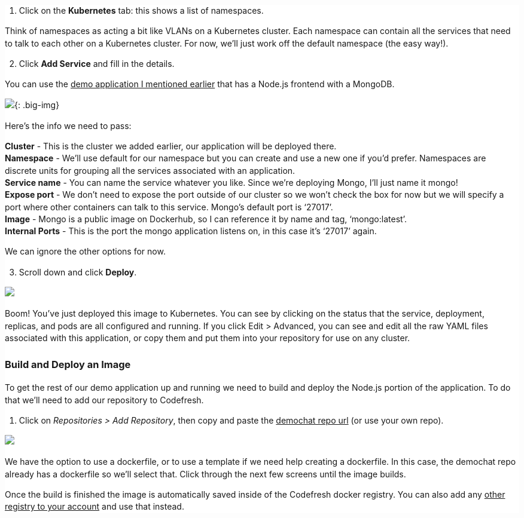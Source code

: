 1. Click on the **Kubernetes** tab: this shows a list of namespaces.   

Think of namespaces as acting a bit like VLANs on a Kubernetes cluster. Each namespace can contain all the services that need to talk to each other on a Kubernetes cluster. For now, we’ll just work off the default namespace (the easy way!).   

2. Click **Add Service** and fill in the details.   

You can use the [demo application I mentioned earlier](https://github.com/containers101/demochat) that has a Node.js frontend with a MongoDB.   

 ![](https://lh4.googleusercontent.com/YzQzEdIMwWt3lGR9Q4RTELvaB_fYYo2QKqkeXhfTCDnIVX4FBx_quYNgAbo6Wc_wpk0anl7Co3RDwDWnrOyibog9V9DISOZYQqiFE9T4ErlDYuqOGWiRw3-zk4p4WcURaOVg3Dkn){: .big-img}

Here’s the info we need to pass:  

**Cluster** - This is the cluster we added earlier, our application will be deployed there.   
**Namespace** - We’ll use default for our namespace but you can create and use a new one if you’d prefer. Namespaces are discrete units for grouping all the services associated with an application.   
**Service name** - You can name the service whatever you like. Since we’re deploying Mongo, I’ll just name it mongo!  
**Expose port** - We don’t need to expose the port outside of our cluster so we won’t check the box for now but we will specify a port where other containers can talk to this service. Mongo’s default port is ‘27017’.   
**Image** - Mongo is a public image on Dockerhub, so I can reference it by name and tag, ‘mongo:latest’.  
**Internal Ports** - This is the port the mongo application listens on, in this case it’s ‘27017’ again.   

We can ignore the other options for now.   

3. Scroll down and click **Deploy**.  

 ![](https://lh4.googleusercontent.com/4dhWXsf0BhyDDyB6XmmuCo2RCNztTPNuy36lYuzAHEYsFmKKkS6ibbKKo3sIqyQIYNTsTE6m5fjtlnEB0gmYoeQ40DZjwuSVyO4-pQKPjZflDT75NZ61aytXnEhFiAUHUDk9l1Wj)  

Boom! You’ve just deployed this image to Kubernetes. You can see by clicking on the status that the service, deployment, replicas, and pods are all configured and running. If you click Edit \> Advanced, you can see and edit all the raw YAML files associated with this application, or copy them and put them into your repository for use on any cluster.&nbsp;



### Build and Deploy an Image
To get the rest of our demo application up and running we need to build and deploy the Node.js portion of the application. To do that we’ll need to add our repository to Codefresh.   

1. Click on _Repositories \> Add Repository_, then copy and paste the [demochat repo url](https://github.com/containers101/demochat) (or use your own repo).  

 ![](https://lh6.googleusercontent.com/Mbs04O7PFJ6yFRRmPo2PDs3MU5IyKq53jrgSB6Xcm1Ki8eStJacoRsPDqv5_m92E0Ki-r-hi_4nbaAqUKRXNE57-TJbmacM3vqrkwM-3ASuBGmmugGc-QkHgfQrRSuAzCP60bSzA)  

We have the option to use a dockerfile, or to use a template if we need help creating a dockerfile. In this case, the demochat repo already has a dockerfile so we’ll select that. Click through the next few screens until the image builds.   

Once the build is finished the image is automatically saved inside of the Codefresh docker registry. You can also add any [other registry to your account](https://docs.codefresh.io/v1.0/docs/docker-registry) and use that instead.  
